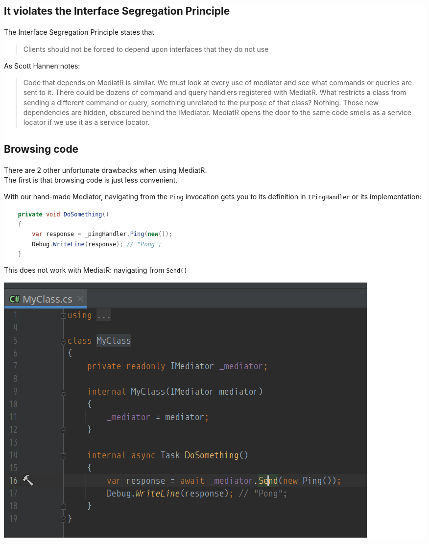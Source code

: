 
## It violates the Interface Segregation Principle

The Interface Segregation Principle states that

> Clients should not be forced to depend upon interfaces that
> they do not use


As Scott Hannen notes:

> Code that depends on MediatR is similar. We must look at every use of mediator and see what commands or queries are sent to it. There could be dozens of command and query handlers registered with MediatR. What restricts a class from sending a different command or query, something unrelated to the purpose of that class? Nothing. Those new dependencies are hidden, obscured behind the IMediator. MediatR opens the door to the same code smells as a service locator if we use it as a service locator.


## Browsing code
There are 2 other unfortunate drawbacks when using MediatR.<br/>
The first is that browsing code is just less convenient.

With our hand-made Mediator, navigating from the `Ping` invocation gets you to its definition in `IPingHandler` or its implementation:

```csharp
    private void DoSomething()
    {
        var response = _pingHandler.Ping(new());
        Debug.WriteLine(response); // "Pong";
    }
```

This does not work with MediatR: navigating from `Send()`

![screenshot of a client using MediatR](static/img/mediatr/screen-1.png)
